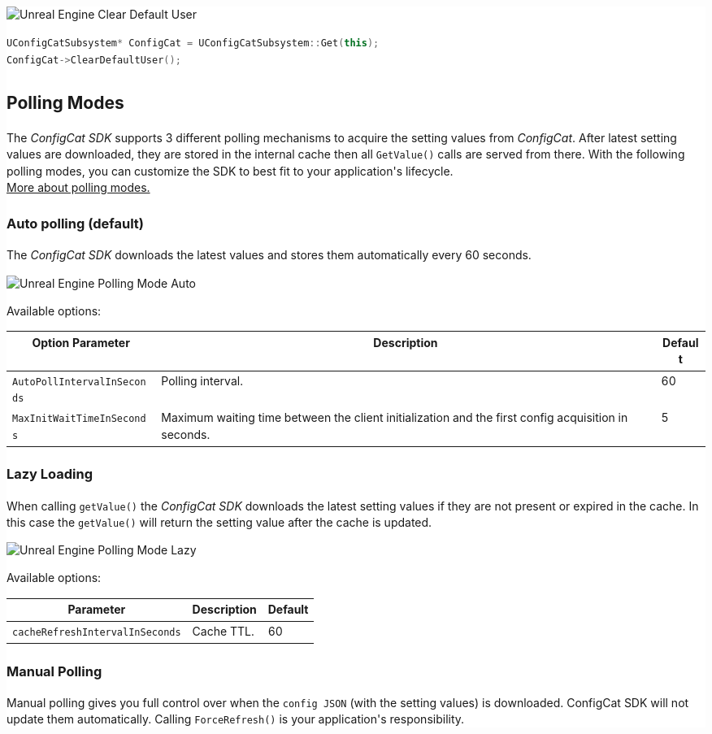 <img className="unreal-blueprints-clear-default-user zoomable" src="/docs/assets/unreal/blueprints-clear-default-user.png" alt="Unreal Engine Clear Default User" />

</TabItem>
<TabItem value="cpp" label="C++">

```cpp
UConfigCatSubsystem* ConfigCat = UConfigCatSubsystem::Get(this);
ConfigCat->ClearDefaultUser();
```

</TabItem>
</Tabs>

## Polling Modes

The _ConfigCat SDK_ supports 3 different polling mechanisms to acquire the setting values from _ConfigCat_. After latest setting values are downloaded, they are stored in the internal cache then all `GetValue()` calls are served from there. With the following polling modes, you can customize the SDK to best fit to your application's lifecycle.  
[More about polling modes.](/advanced/caching/)

### Auto polling (default)

The _ConfigCat SDK_ downloads the latest values and stores them automatically every 60 seconds.

<img className="unreal-blueprints-settings-polling-mode-auto zoomable" src="/docs/assets/unreal/settings-polling-mode-auto.png" alt="Unreal Engine Polling Mode Auto" />

Available options:

| Option Parameter            | Description                                                                                         | Default |
| --------------------------- | --------------------------------------------------------------------------------------------------- | ------- |
| `AutoPollIntervalInSeconds` | Polling interval.                                                                                   | 60      |
| `MaxInitWaitTimeInSeconds`  | Maximum waiting time between the client initialization and the first config acquisition in seconds. | 5       |

### Lazy Loading

When calling `getValue()` the _ConfigCat SDK_ downloads the latest setting values if they are not present or expired in the cache. In this case the `getValue()` will return the setting value after the cache is updated.

<img className="unreal-settings-polling-mode-lazy zoomable" src="/docs/assets/unreal/settings-polling-mode-lazy.png" alt="Unreal Engine Polling Mode Lazy" />

Available options:

| Parameter                       | Description | Default |
| ------------------------------- | ----------- | ------- |
| `cacheRefreshIntervalInSeconds` | Cache TTL.  | 60      |

### Manual Polling

Manual polling gives you full control over when the `config JSON` (with the setting values) is downloaded. ConfigCat SDK will not update them automatically. Calling `ForceRefresh()` is your application's responsibility.
